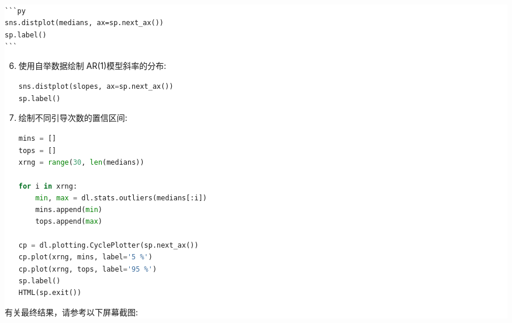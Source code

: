     ```py
    sns.distplot(medians, ax=sp.next_ax())
    sp.label()
    ```

6.  使用自举数据绘制 AR(1)模型斜率的分布:

    ```py
    sns.distplot(slopes, ax=sp.next_ax())
    sp.label()
    ```

7.  绘制不同引导次数的置信区间:

    ```py
    mins = []
    tops = []
    xrng = range(30, len(medians))

    for i in xrng:
        min, max = dl.stats.outliers(medians[:i])
        mins.append(min)
        tops.append(max)

    cp = dl.plotting.CyclePlotter(sp.next_ax())
    cp.plot(xrng, mins, label='5 %')
    cp.plot(xrng, tops, label='95 %')
    sp.label()
    HTML(sp.exit())
    ```

有关最终结果，请参考以下屏幕截图:
